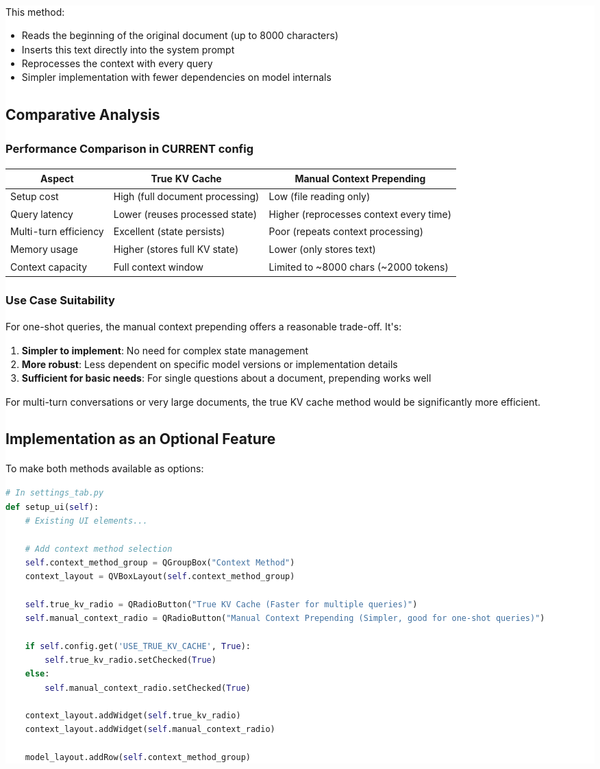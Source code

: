 This method:
- Reads the beginning of the original document (up to 8000 characters)
- Inserts this text directly into the system prompt
- Reprocesses the context with every query
- Simpler implementation with fewer dependencies on model internals

## Comparative Analysis

### Performance Comparison in CURRENT config

| Aspect | True KV Cache | Manual Context Prepending |
|--------|--------------|--------------------------|
| Setup cost | High (full document processing) | Low (file reading only) |
| Query latency | Lower (reuses processed state) | Higher (reprocesses context every time) |
| Multi-turn efficiency | Excellent (state persists) | Poor (repeats context processing) |
| Memory usage | Higher (stores full KV state) | Lower (only stores text) |
| Context capacity | Full context window | Limited to ~8000 chars (~2000 tokens) |

### Use Case Suitability

For one-shot queries, the manual context prepending offers a reasonable trade-off. It's:

1. **Simpler to implement**: No need for complex state management
2. **More robust**: Less dependent on specific model versions or implementation details
3. **Sufficient for basic needs**: For single questions about a document, prepending works well

For multi-turn conversations or very large documents, the true KV cache method would be significantly more efficient.

## Implementation as an Optional Feature

To make both methods available as options:

```python
# In settings_tab.py
def setup_ui(self):
    # Existing UI elements...
    
    # Add context method selection
    self.context_method_group = QGroupBox("Context Method")
    context_layout = QVBoxLayout(self.context_method_group)
    
    self.true_kv_radio = QRadioButton("True KV Cache (Faster for multiple queries)")
    self.manual_context_radio = QRadioButton("Manual Context Prepending (Simpler, good for one-shot queries)")
    
    if self.config.get('USE_TRUE_KV_CACHE', True):
        self.true_kv_radio.setChecked(True)
    else:
        self.manual_context_radio.setChecked(True)
    
    context_layout.addWidget(self.true_kv_radio)
    context_layout.addWidget(self.manual_context_radio)
    
    model_layout.addRow(self.context_method_group)
```
